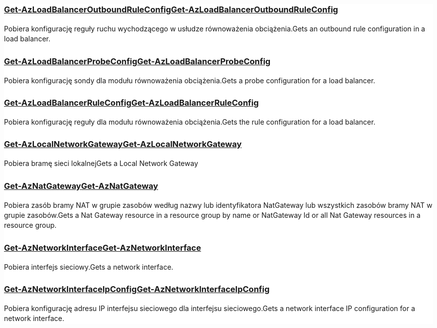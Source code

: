 ### [<span data-ttu-id="bf9e5-340">Get-AzLoadBalancerOutboundRuleConfig</span><span class="sxs-lookup"><span data-stu-id="bf9e5-340">Get-AzLoadBalancerOutboundRuleConfig</span></span>](Get-AzLoadBalancerOutboundRuleConfig.md)
<span data-ttu-id="bf9e5-341">Pobiera konfigurację reguły ruchu wychodzącego w usłudze równoważenia obciążenia.</span><span class="sxs-lookup"><span data-stu-id="bf9e5-341">Gets an outbound rule configuration in a load balancer.</span></span>

### [<span data-ttu-id="bf9e5-342">Get-AzLoadBalancerProbeConfig</span><span class="sxs-lookup"><span data-stu-id="bf9e5-342">Get-AzLoadBalancerProbeConfig</span></span>](Get-AzLoadBalancerProbeConfig.md)
<span data-ttu-id="bf9e5-343">Pobiera konfigurację sondy dla modułu równoważenia obciążenia.</span><span class="sxs-lookup"><span data-stu-id="bf9e5-343">Gets a probe configuration for a load balancer.</span></span>

### [<span data-ttu-id="bf9e5-344">Get-AzLoadBalancerRuleConfig</span><span class="sxs-lookup"><span data-stu-id="bf9e5-344">Get-AzLoadBalancerRuleConfig</span></span>](Get-AzLoadBalancerRuleConfig.md)
<span data-ttu-id="bf9e5-345">Pobiera konfigurację reguły dla modułu równoważenia obciążenia.</span><span class="sxs-lookup"><span data-stu-id="bf9e5-345">Gets the rule configuration for a load balancer.</span></span>

### [<span data-ttu-id="bf9e5-346">Get-AzLocalNetworkGateway</span><span class="sxs-lookup"><span data-stu-id="bf9e5-346">Get-AzLocalNetworkGateway</span></span>](Get-AzLocalNetworkGateway.md)
<span data-ttu-id="bf9e5-347">Pobiera bramę sieci lokalnej</span><span class="sxs-lookup"><span data-stu-id="bf9e5-347">Gets a Local Network Gateway</span></span>

### [<span data-ttu-id="bf9e5-348">Get-AzNatGateway</span><span class="sxs-lookup"><span data-stu-id="bf9e5-348">Get-AzNatGateway</span></span>](Get-AzNatGateway.md)
<span data-ttu-id="bf9e5-349">Pobiera zasób bramy NAT w grupie zasobów według nazwy lub identyfikatora NatGateway lub wszystkich zasobów bramy NAT w grupie zasobów.</span><span class="sxs-lookup"><span data-stu-id="bf9e5-349">Gets a Nat Gateway resource in a resource group by name or NatGateway Id  or all Nat Gateway resources in a resource group.</span></span>

### [<span data-ttu-id="bf9e5-350">Get-AzNetworkInterface</span><span class="sxs-lookup"><span data-stu-id="bf9e5-350">Get-AzNetworkInterface</span></span>](Get-AzNetworkInterface.md)
<span data-ttu-id="bf9e5-351">Pobiera interfejs sieciowy.</span><span class="sxs-lookup"><span data-stu-id="bf9e5-351">Gets a network interface.</span></span>

### [<span data-ttu-id="bf9e5-352">Get-AzNetworkInterfaceIpConfig</span><span class="sxs-lookup"><span data-stu-id="bf9e5-352">Get-AzNetworkInterfaceIpConfig</span></span>](Get-AzNetworkInterfaceIpConfig.md)
<span data-ttu-id="bf9e5-353">Pobiera konfigurację adresu IP interfejsu sieciowego dla interfejsu sieciowego.</span><span class="sxs-lookup"><span data-stu-id="bf9e5-353">Gets a network interface IP configuration for a network interface.</span></span>
